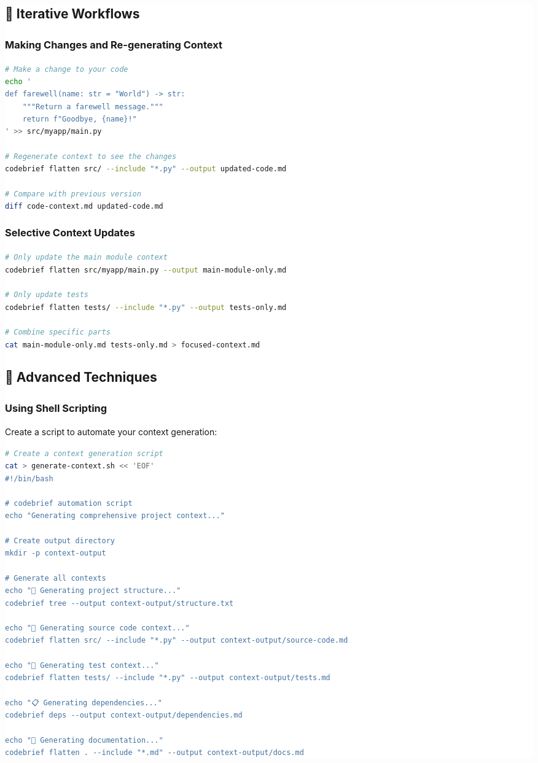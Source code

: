 ## 🔄 Iterative Workflows

### Making Changes and Re-generating Context

```bash
# Make a change to your code
echo '
def farewell(name: str = "World") -> str:
    """Return a farewell message."""
    return f"Goodbye, {name}!"
' >> src/myapp/main.py

# Regenerate context to see the changes
codebrief flatten src/ --include "*.py" --output updated-code.md

# Compare with previous version
diff code-context.md updated-code.md
```

### Selective Context Updates

```bash
# Only update the main module context
codebrief flatten src/myapp/main.py --output main-module-only.md

# Only update tests
codebrief flatten tests/ --include "*.py" --output tests-only.md

# Combine specific parts
cat main-module-only.md tests-only.md > focused-context.md
```

## 🎉 Advanced Techniques

### Using Shell Scripting

Create a script to automate your context generation:

```bash
# Create a context generation script
cat > generate-context.sh << 'EOF'
#!/bin/bash

# codebrief automation script
echo "Generating comprehensive project context..."

# Create output directory
mkdir -p context-output

# Generate all contexts
echo "📁 Generating project structure..."
codebrief tree --output context-output/structure.txt

echo "📄 Generating source code context..."
codebrief flatten src/ --include "*.py" --output context-output/source-code.md

echo "🧪 Generating test context..."
codebrief flatten tests/ --include "*.py" --output context-output/tests.md

echo "📋 Generating dependencies..."
codebrief deps --output context-output/dependencies.md

echo "📝 Generating documentation..."
codebrief flatten . --include "*.md" --output context-output/docs.md
```